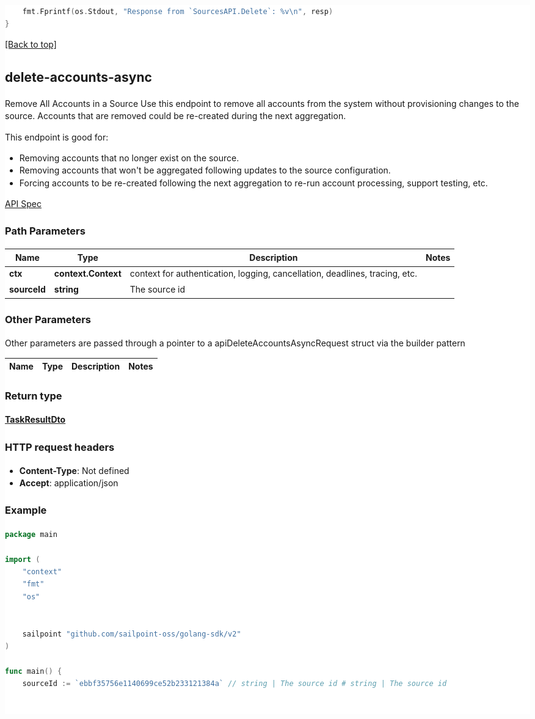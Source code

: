 ```go
	fmt.Fprintf(os.Stdout, "Response from `SourcesAPI.Delete`: %v\n", resp)
}
```

[[Back to top]](#)

## delete-accounts-async
Remove All Accounts in a Source
Use this endpoint to remove all accounts from the system without provisioning changes to the source. Accounts that are removed could be re-created during the next aggregation.

This endpoint is good for:
* Removing accounts that no longer exist on the source.
* Removing accounts that won't be aggregated following updates to the source configuration.
* Forcing accounts to be re-created following the next aggregation to re-run account processing, support testing, etc.


[API Spec](https://developer.sailpoint.com/docs/api/beta/delete-accounts-async)

### Path Parameters


Name | Type | Description  | Notes
------------- | ------------- | ------------- | -------------
**ctx** | **context.Context** | context for authentication, logging, cancellation, deadlines, tracing, etc.
**sourceId** | **string** | The source id | 

### Other Parameters

Other parameters are passed through a pointer to a apiDeleteAccountsAsyncRequest struct via the builder pattern


Name | Type | Description  | Notes
------------- | ------------- | ------------- | -------------


### Return type

[**TaskResultDto**](../models/task-result-dto)

### HTTP request headers

- **Content-Type**: Not defined
- **Accept**: application/json

### Example

```go
package main

import (
	"context"
	"fmt"
	"os"
   
    
	sailpoint "github.com/sailpoint-oss/golang-sdk/v2"
)

func main() {
    sourceId := `ebbf35756e1140699ce52b233121384a` // string | The source id # string | The source id

  
```